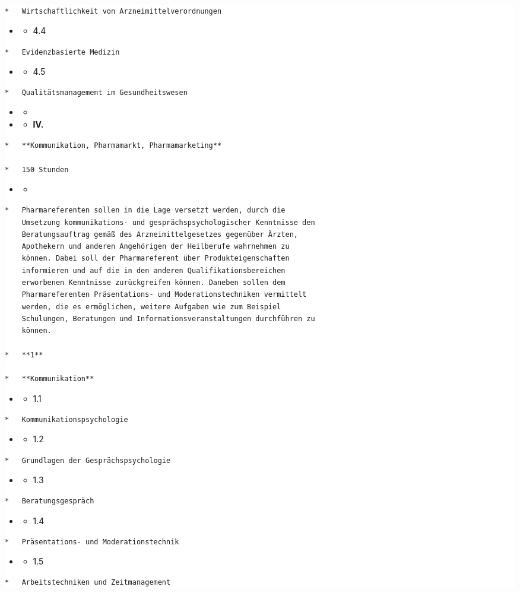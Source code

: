    *   Wirtschaftlichkeit von Arzneimittelverordnungen


*    *   4.4

    *   Evidenzbasierte Medizin


*    *   4.5

    *   Qualitätsmanagement im Gesundheitswesen


*    *

*    *   **IV.**

    *   **Kommunikation, Pharmamarkt, Pharmamarketing**

    *   150 Stunden


*    *
    *   Pharmareferenten sollen in die Lage versetzt werden, durch die
        Umsetzung kommunikations- und gesprächspsychologischer Kenntnisse den
        Beratungsauftrag gemäß des Arzneimittelgesetzes gegenüber Ärzten,
        Apothekern und anderen Angehörigen der Heilberufe wahrnehmen zu
        können. Dabei soll der Pharmareferent über Produkteigenschaften
        informieren und auf die in den anderen Qualifikationsbereichen
        erworbenen Kenntnisse zurückgreifen können. Daneben sollen dem
        Pharmareferenten Präsentations- und Moderationstechniken vermittelt
        werden, die es ermöglichen, weitere Aufgaben wie zum Beispiel
        Schulungen, Beratungen und Informationsveranstaltungen durchführen zu
        können.

    *   **1**

    *   **Kommunikation**


*    *   1.1

    *   Kommunikationspsychologie


*    *   1.2

    *   Grundlagen der Gesprächspsychologie


*    *   1.3

    *   Beratungsgespräch


*    *   1.4

    *   Präsentations- und Moderationstechnik


*    *   1.5

    *   Arbeitstechniken und Zeitmanagement

